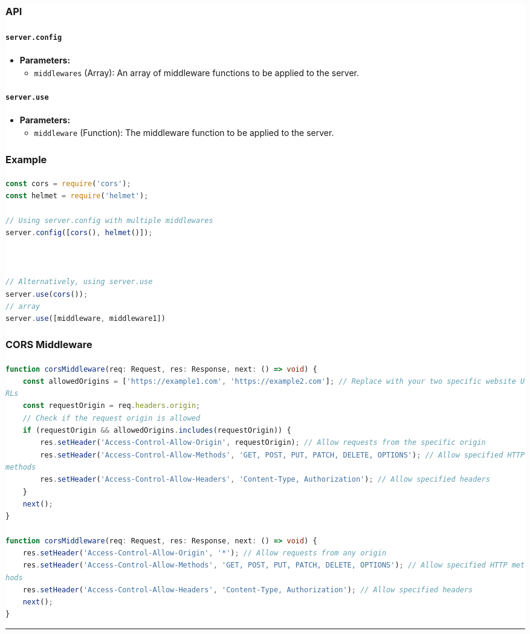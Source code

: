 ### API

#### `server.config`

- **Parameters:**
  - `middlewares` (Array): An array of middleware functions to be applied to the server.

#### `server.use`

- **Parameters:**
  - `middleware` (Function): The middleware function to be applied to the server.

### Example

```javascript
const cors = require('cors');
const helmet = require('helmet');

// Using server.config with multiple middlewares
server.config([cors(), helmet()]);



// Alternatively, using server.use
server.use(cors());
// array
server.use([middleware, middleware1])
```

### CORS Middleware

```ts
function corsMiddleware(req: Request, res: Response, next: () => void) {
    const allowedOrigins = ['https://example1.com', 'https://example2.com']; // Replace with your two specific website URLs
    const requestOrigin = req.headers.origin;
    // Check if the request origin is allowed
    if (requestOrigin && allowedOrigins.includes(requestOrigin)) {
        res.setHeader('Access-Control-Allow-Origin', requestOrigin); // Allow requests from the specific origin
        res.setHeader('Access-Control-Allow-Methods', 'GET, POST, PUT, PATCH, DELETE, OPTIONS'); // Allow specified HTTP methods
        res.setHeader('Access-Control-Allow-Headers', 'Content-Type, Authorization'); // Allow specified headers
    }
    next();
}

function corsMiddleware(req: Request, res: Response, next: () => void) {
    res.setHeader('Access-Control-Allow-Origin', '*'); // Allow requests from any origin
    res.setHeader('Access-Control-Allow-Methods', 'GET, POST, PUT, PATCH, DELETE, OPTIONS'); // Allow specified HTTP methods
    res.setHeader('Access-Control-Allow-Headers', 'Content-Type, Authorization'); // Allow specified headers
    next();
}
```

---